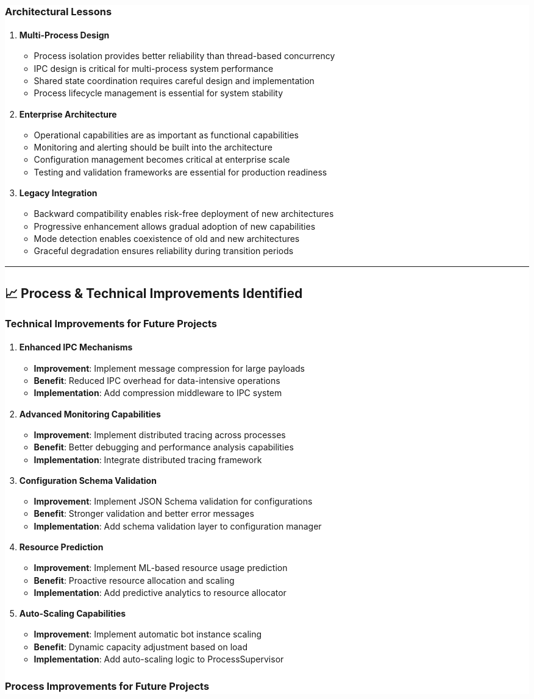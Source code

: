 ### Architectural Lessons

1. **Multi-Process Design**
   - Process isolation provides better reliability than thread-based concurrency
   - IPC design is critical for multi-process system performance
   - Shared state coordination requires careful design and implementation
   - Process lifecycle management is essential for system stability

2. **Enterprise Architecture**
   - Operational capabilities are as important as functional capabilities
   - Monitoring and alerting should be built into the architecture
   - Configuration management becomes critical at enterprise scale
   - Testing and validation frameworks are essential for production readiness

3. **Legacy Integration**
   - Backward compatibility enables risk-free deployment of new architectures
   - Progressive enhancement allows gradual adoption of new capabilities
   - Mode detection enables coexistence of old and new architectures
   - Graceful degradation ensures reliability during transition periods

---

## 📈 Process & Technical Improvements Identified

### Technical Improvements for Future Projects

1. **Enhanced IPC Mechanisms**
   - **Improvement**: Implement message compression for large payloads
   - **Benefit**: Reduced IPC overhead for data-intensive operations
   - **Implementation**: Add compression middleware to IPC system

2. **Advanced Monitoring Capabilities**
   - **Improvement**: Implement distributed tracing across processes
   - **Benefit**: Better debugging and performance analysis capabilities
   - **Implementation**: Integrate distributed tracing framework

3. **Configuration Schema Validation**
   - **Improvement**: Implement JSON Schema validation for configurations
   - **Benefit**: Stronger validation and better error messages
   - **Implementation**: Add schema validation layer to configuration manager

4. **Resource Prediction**
   - **Improvement**: Implement ML-based resource usage prediction
   - **Benefit**: Proactive resource allocation and scaling
   - **Implementation**: Add predictive analytics to resource allocator

5. **Auto-Scaling Capabilities**
   - **Improvement**: Implement automatic bot instance scaling
   - **Benefit**: Dynamic capacity adjustment based on load
   - **Implementation**: Add auto-scaling logic to ProcessSupervisor

### Process Improvements for Future Projects
